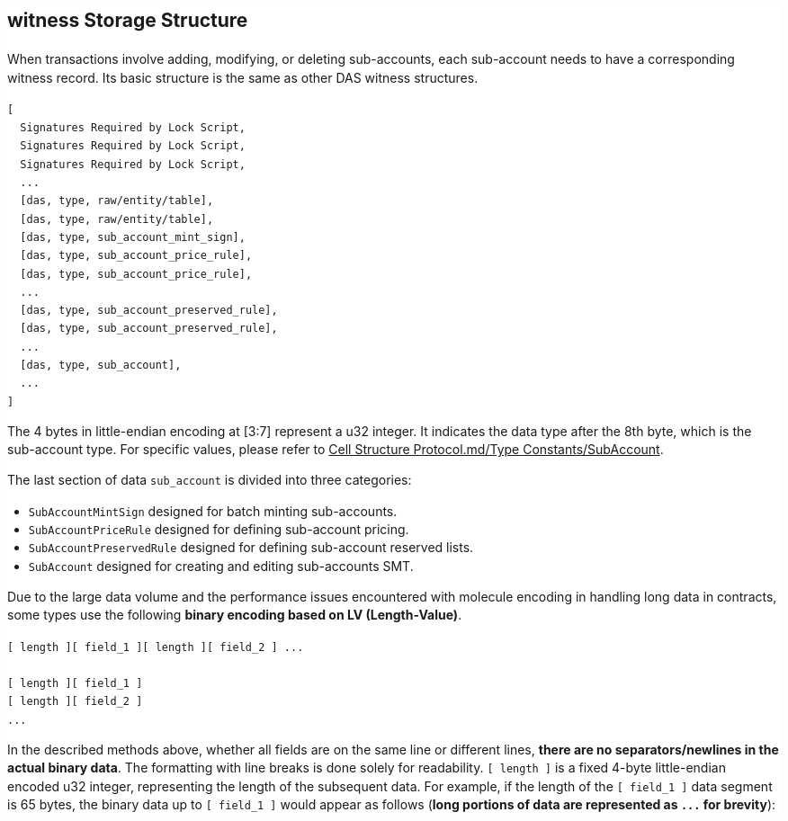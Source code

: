 
## witness Storage Structure

When transactions involve adding, modifying, or deleting sub-accounts, each sub-account needs to have a corresponding witness record. Its basic structure is the same as other DAS witness structures.

```
[
  Signatures Required by Lock Script,
  Signatures Required by Lock Script,
  Signatures Required by Lock Script,
  ...
  [das, type, raw/entity/table],
  [das, type, raw/entity/table],
  [das, type, sub_account_mint_sign],
  [das, type, sub_account_price_rule],
  [das, type, sub_account_price_rule],
  ...
  [das, type, sub_account_preserved_rule],
  [das, type, sub_account_preserved_rule],
  ...
  [das, type, sub_account],
  ...
]
```

The 4 bytes in little-endian encoding at [3:7] represent a u32 integer. It indicates the data type after the 8th byte, which is the sub-account type. For specific values, please refer to [Cell Structure Protocol.md/Type Constants/SubAccount](../system-constant.md).

The last section of data `sub_account` is divided into three categories:

- `SubAccountMintSign` designed for batch minting sub-accounts.
- `SubAccountPriceRule` designed for defining sub-account pricing.
- `SubAccountPreservedRule` designed for defining sub-account reserved lists.
- `SubAccount` designed for creating and editing sub-accounts SMT.

Due to the large data volume and the performance issues encountered with molecule encoding in handling long data in contracts, some types use the following **binary encoding based on LV (Length-Value)**.

```
[ length ][ field_1 ][ length ][ field_2 ] ...

[ length ][ field_1 ]
[ length ][ field_2 ]
...
```

In the described methods above, whether all fields are on the same line or different lines, **there are no separators/newlines in the actual binary data**. The formatting with line breaks is done solely for readability. `[ length ]` is a fixed 4-byte little-endian encoded u32 integer, representing the length of the subsequent data. For example, if the length of the `[ field_1 ]` data segment is 65 bytes, the binary data up to `[ field_1 ]` would appear as follows (**long portions of data are represented as `...` for brevity**):
